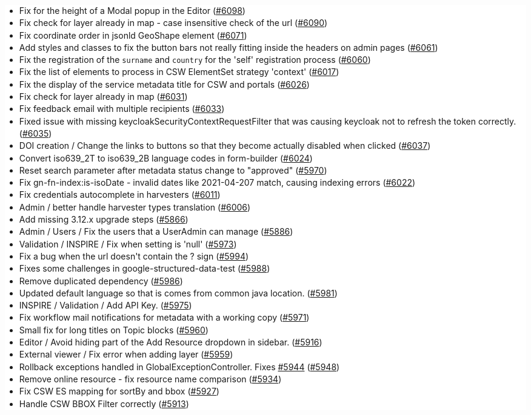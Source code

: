 -   Fix for the height of a Modal popup in the Editor ([#6098](https://github.com/geonetwork/core-geonetwork/pull/6098))
-   Fix check for layer already in map - case insensitive check of the url ([#6090](https://github.com/geonetwork/core-geonetwork/pull/6090))
-   Fix coordinate order in jsonld GeoShape element ([#6071](https://github.com/geonetwork/core-geonetwork/pull/6071))
-   Add styles and classes to fix the button bars not really fitting inside the headers on admin pages ([#6061](https://github.com/geonetwork/core-geonetwork/pull/6061))
-   Fix the registration of the `surname` and `country` for the 'self' registration process ([#6060](https://github.com/geonetwork/core-geonetwork/pull/6060))
-   Fix the list of elements to process in CSW ElementSet strategy 'context' ([#6017](https://github.com/geonetwork/core-geonetwork/pull/6017))
-   Fix the display of the service metadata title for CSW and portals ([#6026](https://github.com/geonetwork/core-geonetwork/pull/6026))
-   Fix check for layer already in map ([#6031](https://github.com/geonetwork/core-geonetwork/pull/6031))
-   Fix feedback email with multiple recipients ([#6033](https://github.com/geonetwork/core-geonetwork/pull/6033))
-   Fixed issue with missing keycloakSecurityContextRequestFilter that was causing keycloak not to refresh the token correctly. ([#6035](https://github.com/geonetwork/core-geonetwork/pull/6035))
-   DOI creation / Change the links to buttons so that they become actually disabled when clicked ([#6037](https://github.com/geonetwork/core-geonetwork/pull/6037))
-   Convert iso639_2T to iso639_2B language codes in form-builder ([#6024](https://github.com/geonetwork/core-geonetwork/pull/6024))
-   Reset search parameter after metadata status change to "approved" ([#5970](https://github.com/geonetwork/core-geonetwork/pull/5970))
-   Fix gn-fn-index:is-isoDate - invalid dates like 2021-04-207 match, causing indexing errors ([#6022](https://github.com/geonetwork/core-geonetwork/pull/6022))
-   Fix credentials autocomplete in harvesters ([#6011](https://github.com/geonetwork/core-geonetwork/pull/6011))
-   Admin / better handle harvester types translation ([#6006](https://github.com/geonetwork/core-geonetwork/pull/6006))
-   Add missing 3.12.x upgrade steps ([#5866](https://github.com/geonetwork/core-geonetwork/pull/5866))
-   Admin / Users / Fix the users that a UserAdmin can manage ([#5886](https://github.com/geonetwork/core-geonetwork/pull/5886))
-   Validation / INSPIRE / Fix when setting is 'null' ([#5973](https://github.com/geonetwork/core-geonetwork/pull/5973))
-   Fix a bug when the url doesn't contain the ? sign ([#5994](https://github.com/geonetwork/core-geonetwork/pull/5994))
-   Fixes some challenges in google-structured-data-test ([#5988](https://github.com/geonetwork/core-geonetwork/pull/5988))
-   Remove duplicated dependency ([#5986](https://github.com/geonetwork/core-geonetwork/pull/5986))
-   Updated default language so that is comes from common java location. ([#5981](https://github.com/geonetwork/core-geonetwork/pull/5981))
-   INSPIRE / Validation / Add API Key. ([#5975](https://github.com/geonetwork/core-geonetwork/pull/5975))
-   Fix workflow mail notifications for metadata with a working copy ([#5971](https://github.com/geonetwork/core-geonetwork/pull/5971))
-   Small fix for long titles on Topic blocks ([#5960](https://github.com/geonetwork/core-geonetwork/pull/5960))
-   Editor / Avoid hiding part of the Add Resource dropdown in sidebar. ([#5916](https://github.com/geonetwork/core-geonetwork/pull/5916))
-   External viewer / Fix error when adding layer ([#5959](https://github.com/geonetwork/core-geonetwork/pull/5959))
-   Rollback exceptions handled in GlobalExceptionController. Fixes [#5944](https://github.com/geonetwork/core-geonetwork/issues/5944) ([#5948](https://github.com/geonetwork/core-geonetwork/pull/5948))
-   Remove online resource - fix resource name comparison ([#5934](https://github.com/geonetwork/core-geonetwork/pull/5934))
-   Fix CSW ES mapping for sortBy and bbox ([#5927](https://github.com/geonetwork/core-geonetwork/pull/5927))
-   Handle CSW BBOX Filter correctly ([#5913](https://github.com/geonetwork/core-geonetwork/pull/5913))